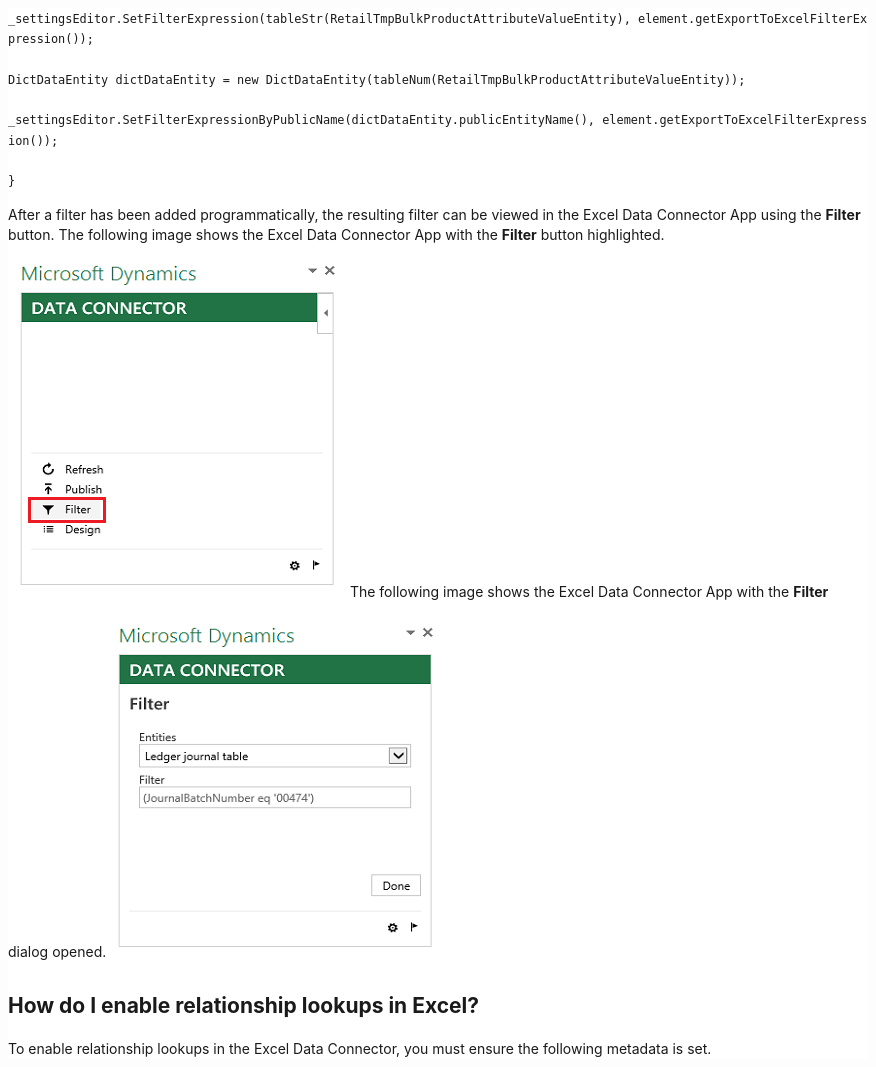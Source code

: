     _settingsEditor.SetFilterExpression(tableStr(RetailTmpBulkProductAttributeValueEntity), element.getExportToExcelFilterExpression());

    DictDataEntity dictDataEntity = new DictDataEntity(tableNum(RetailTmpBulkProductAttributeValueEntity));

    _settingsEditor.SetFilterExpressionByPublicName(dictDataEntity.publicEntityName(), element.getExportToExcelFilterExpression());

    }

After a filter has been added programmatically, the resulting filter can be viewed in the Excel Data Connector App using the **Filter** button. The following image shows the Excel Data Connector App with the **Filter** button highlighted.[![off101j](./media/off101j.png)](./media/off101j.png) The following image shows the Excel Data Connector App with the **Filter** dialog opened.[![off101k](./media/off101k.png)](./media/off101k.png)

## How do I enable relationship lookups in Excel?
To enable relationship lookups in the Excel Data Connector, you must ensure the following metadata is set.
